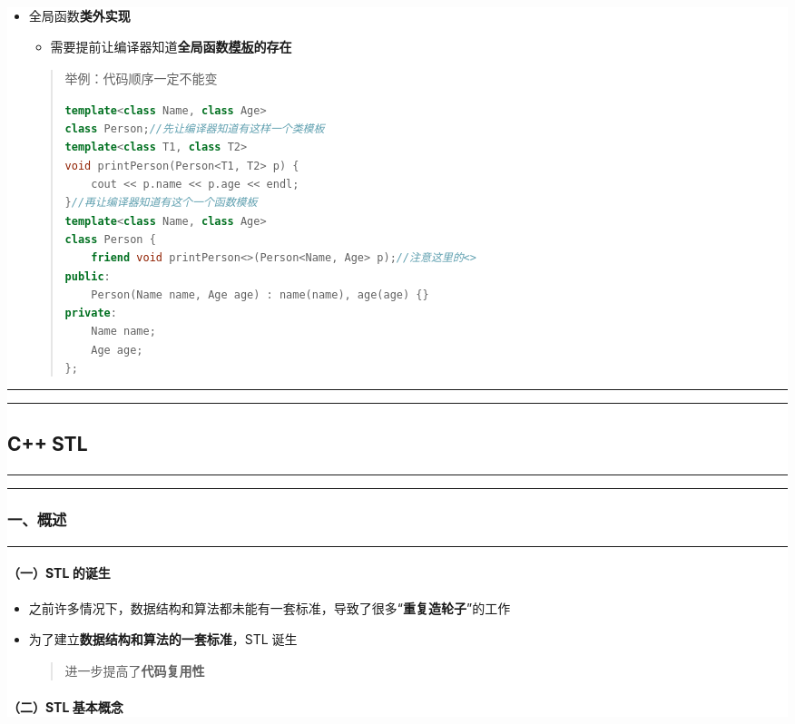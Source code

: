 - 全局函数**类外实现**

  - 需要提前让编译器知道**全局函数<u>模板</u>的存在**

  > 举例：代码顺序一定不能变
  >
  > ```c++
  > template<class Name, class Age>
  > class Person;//先让编译器知道有这样一个类模板
  > template<class T1, class T2>
  > void printPerson(Person<T1, T2> p) {
  >     cout << p.name << p.age << endl;
  > }//再让编译器知道有这个一个函数模板
  > template<class Name, class Age>
  > class Person {
  >     friend void printPerson<>(Person<Name, Age> p);//注意这里的<>
  > public:
  >     Person(Name name, Age age) : name(name), age(age) {}
  > private:
  >     Name name;
  >     Age age;
  > };
  > ```











---

---

## C++ STL

---

---



### 一、概述

---

#### （一）STL 的诞生

- 之前许多情况下，数据结构和算法都未能有一套标准，导致了很多“**重复造轮子**”的工作

- 为了建立**数据结构和算法的一套标准**，STL 诞生

  > 进一步提高了**代码复用性**

#### （二）STL 基本概念
